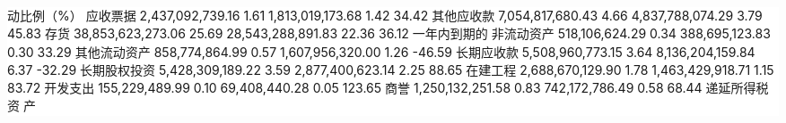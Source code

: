 动比例（%）
应收票据
2,437,092,739.16
1.61
1,813,019,173.68
1.42
34.42
其他应收款
7,054,817,680.43
4.66
4,837,788,074.29
3.79
45.83
存货
38,853,623,273.06
25.69
28,543,288,891.83
22.36
36.12
一年内到期的
非流动资产
518,106,624.29
0.34
388,695,123.83
0.30
33.29
其他流动资产
858,774,864.99
0.57
1,607,956,320.00
1.26
-46.59
长期应收款
5,508,960,773.15
3.64
8,136,204,159.84
6.37
-32.29
长期股权投资
5,428,309,189.22
3.59
2,877,400,623.14
2.25
88.65
在建工程
2,688,670,129.90
1.78
1,463,429,918.71
1.15
83.72
开发支出
155,229,489.99
0.10
69,408,440.28
0.05
123.65
商誉
1,250,132,251.58
0.83
742,172,786.49
0.58
68.44
递延所得税资
产